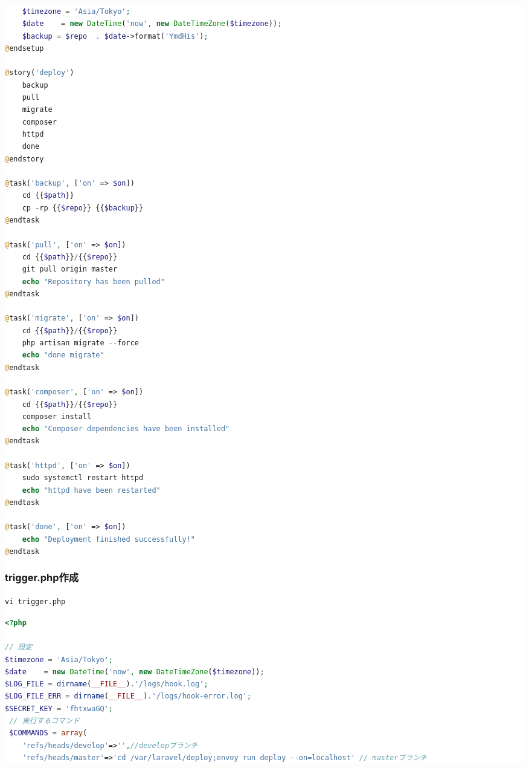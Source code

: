 ```php
    $timezone = 'Asia/Tokyo';
    $date    = new DateTime('now', new DateTimeZone($timezone));
    $backup = $repo  . $date->format('YmdHis');
@endsetup

@story('deploy')
    backup
    pull
    migrate
    composer
    httpd
    done
@endstory

@task('backup', ['on' => $on])
    cd {{$path}}
    cp -rp {{$repo}} {{$backup}}
@endtask

@task('pull', ['on' => $on])
    cd {{$path}}/{{$repo}}
    git pull origin master
    echo "Repository has been pulled"
@endtask

@task('migrate', ['on' => $on])
    cd {{$path}}/{{$repo}}
    php artisan migrate --force
    echo "done migrate"
@endtask

@task('composer', ['on' => $on])
    cd {{$path}}/{{$repo}}
    composer install
    echo "Composer dependencies have been installed"
@endtask

@task('httpd', ['on' => $on])
    sudo systemctl restart httpd
    echo "httpd have been restarted"
@endtask

@task('done', ['on' => $on])
    echo "Deployment finished successfully!"
@endtask
```
### trigger.php作成
```
vi trigger.php
```
```php
<?php
 
// 設定
$timezone = 'Asia/Tokyo';
$date    = new DateTime('now', new DateTimeZone($timezone));
$LOG_FILE = dirname(__FILE__).'/logs/hook.log';
$LOG_FILE_ERR = dirname(__FILE__).'/logs/hook-error.log';
$SECRET_KEY = 'fhtxwaGQ';
 // 実行するコマンド
 $COMMANDS = array(
    'refs/heads/develop'=>'',//developブランチ
    'refs/heads/master'=>'cd /var/laravel/deploy;envoy run deploy --on=localhost' // masterブランチ
```